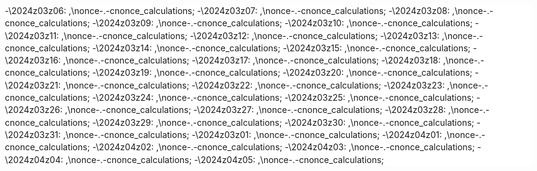 -\2024z03z06:
,\nonce-.-cnonce_calculations;
-\2024z03z07:
,\nonce-.-cnonce_calculations;
-\2024z03z08:
,\nonce-.-cnonce_calculations;
-\2024z03z09:
,\nonce-.-cnonce_calculations;
-\2024z03z10:
,\nonce-.-cnonce_calculations;
-\2024z03z11:
,\nonce-.-cnonce_calculations;
-\2024z03z12:
,\nonce-.-cnonce_calculations;
-\2024z03z13:
,\nonce-.-cnonce_calculations;
-\2024z03z14:
,\nonce-.-cnonce_calculations;
-\2024z03z15:
,\nonce-.-cnonce_calculations;
-\2024z03z16:
,\nonce-.-cnonce_calculations;
-\2024z03z17:
,\nonce-.-cnonce_calculations;
-\2024z03z18:
,\nonce-.-cnonce_calculations;
-\2024z03z19:
,\nonce-.-cnonce_calculations;
-\2024z03z20:
,\nonce-.-cnonce_calculations;
-\2024z03z21:
,\nonce-.-cnonce_calculations;
-\2024z03z22:
,\nonce-.-cnonce_calculations;
-\2024z03z23:
,\nonce-.-cnonce_calculations;
-\2024z03z24:
,\nonce-.-cnonce_calculations;
-\2024z03z25:
,\nonce-.-cnonce_calculations;
-\2024z03z26:
,\nonce-.-cnonce_calculations;
-\2024z03z27:
,\nonce-.-cnonce_calculations;
-\2024z03z28:
,\nonce-.-cnonce_calculations;
-\2024z03z29:
,\nonce-.-cnonce_calculations;
-\2024z03z30:
,\nonce-.-cnonce_calculations;
-\2024z03z31:
,\nonce-.-cnonce_calculations;
-\2024z03z01:
,\nonce-.-cnonce_calculations;
-\2024z04z01:
,\nonce-.-cnonce_calculations;
-\2024z04z02:
,\nonce-.-cnonce_calculations;
-\2024z04z03:
,\nonce-.-cnonce_calculations;
-\2024z04z04:
,\nonce-.-cnonce_calculations;
-\2024z04z05:
,\nonce-.-cnonce_calculations;